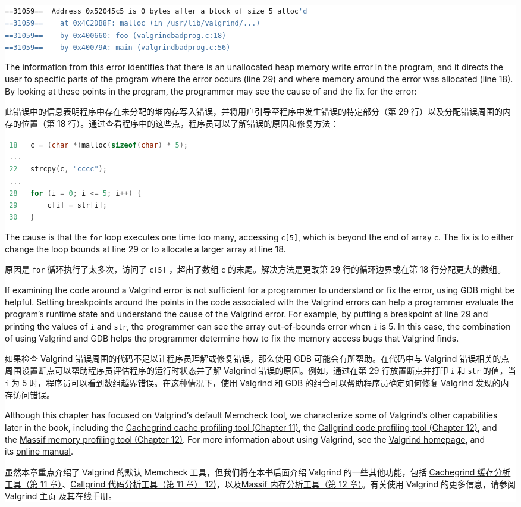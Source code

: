 ```bash
==31059==  Address 0x52045c5 is 0 bytes after a block of size 5 alloc'd
==31059==    at 0x4C2DB8F: malloc (in /usr/lib/valgrind/...)
==31059==    by 0x400660: foo (valgrindbadprog.c:18)
==31059==    by 0x40079A: main (valgrindbadprog.c:56)
```

The information from this error identifies that there is an unallocated heap memory write error in the program, and it directs the user to specific parts of the program where the error occurs (line 29) and where memory around the error was allocated (line 18). By looking at these points in the program, the programmer may see the cause of and the fix for the error:

此错误中的信息表明程序中存在未分配的堆内存写入错误，并将用户引导至程序中发生错误的特定部分（第 29 行）以及分配错误周围的内存的位置（第 18 行）。通过查看程序中的这些点，程序员可以了解错误的原因和修复方法：

```c
 18   c = (char *)malloc(sizeof(char) * 5);
 ...
 22   strcpy(c, "cccc");
 ...
 28   for (i = 0; i <= 5; i++) {
 29       c[i] = str[i];
 30   }
```

The cause is that the `for` loop executes one time too many, accessing `c[5]`, which is beyond the end of array `c`. The fix is to either change the loop bounds at line 29 or to allocate a larger array at line 18.

原因是 `for` 循环执行了太多次，访问了 `c[5]` ，超出了数组 `c` 的末尾。解决方法是更改​​第 29 行的循环边界或在第 18 行分配更大的数组。

If examining the code around a Valgrind error is not sufficient for a programmer to understand or fix the error, using GDB might be helpful. Setting breakpoints around the points in the code associated with the Valgrind errors can help a programmer evaluate the program’s runtime state and understand the cause of the Valgrind error. For example, by putting a breakpoint at line 29 and printing the values of `i` and `str`, the programmer can see the array out-of-bounds error when `i` is 5. In this case, the combination of using Valgrind and GDB helps the programmer determine how to fix the memory access bugs that Valgrind finds.

如果检查 Valgrind 错误周围的代码不足以让程序员理解或修复错误，那么使用 GDB 可能会有所帮助。在代码中与 Valgrind 错误相关的点周围设置断点可以帮助程序员评估程序的运行时状态并了解 Valgrind 错误的原因。例如，通过在第 29 行放置断点并打印 `i` 和 `str` 的值，当 `i` 为 5 时，程序员可以看到数组越界错误。在这种情况下，使用 Valgrind 和 GDB 的组合可以帮助程序员确定如何修复 Valgrind 发现的内存访问错误。

Although this chapter has focused on Valgrind’s default Memcheck tool, we characterize some of Valgrind’s other capabilities later in the book, including the [Cachegrind cache profiling tool (Chapter 11)](https://diveintosystems.org/book/C11-MemHierarchy/cachegrind.html#_cache_analysis_and_valgrind), the [Callgrind code profiling tool (Chapter 12)](https://diveintosystems.org/book/C12-CodeOpt/basic.html#_using_callgrind_to_profile), and the [Massif memory profiling tool (Chapter 12)](https://diveintosystems.org/book/C12-CodeOpt/memory_considerations.html#_memory_profiling_with_massif). For more information about using Valgrind, see the [Valgrind homepage](http://valgrind.org/), and its [online manual](http://valgrind.org/docs/manual/).

虽然本章重点介绍了 Valgrind 的默认 Memcheck 工具，但我们将在本书后面介绍 Valgrind 的一些其他功能，包括 [Cachegrind 缓存分析工具（第 11 章）](https://diveintosystems.org/book/C11-MemHierarchy/cachegrind.html#_cache_analysis_and_valgrind)、[Callgrind 代码分析工具（第 11 章） 12)](https://diveintosystems.org/book/C12-CodeOpt/basic.html#_using_callgrind_to_profile)，以及[Massif 内存分析工具（第 12 章）](https://diveintosystems.org/book/C12-CodeOpt/memory_considerations.html#_memory_profiling_with_massif)。有关使用 Valgrind 的更多信息，请参阅 [Valgrind 主页](http://valgrind.org/) 及其[在线手册](http://valgrind.org/docs/manual/)。